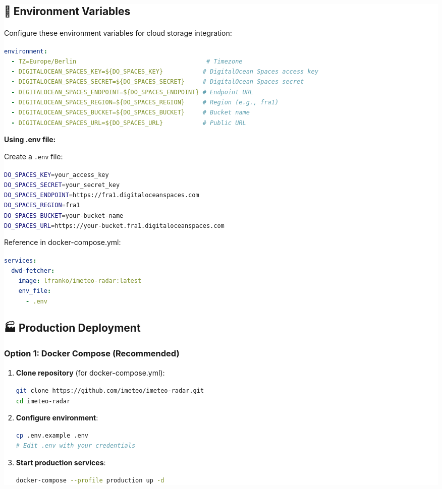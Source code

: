 ## 🔧 Environment Variables

Configure these environment variables for cloud storage integration:

```yaml
environment:
  - TZ=Europe/Berlin                                    # Timezone
  - DIGITALOCEAN_SPACES_KEY=${DO_SPACES_KEY}           # DigitalOcean Spaces access key
  - DIGITALOCEAN_SPACES_SECRET=${DO_SPACES_SECRET}     # DigitalOcean Spaces secret
  - DIGITALOCEAN_SPACES_ENDPOINT=${DO_SPACES_ENDPOINT} # Endpoint URL
  - DIGITALOCEAN_SPACES_REGION=${DO_SPACES_REGION}     # Region (e.g., fra1)
  - DIGITALOCEAN_SPACES_BUCKET=${DO_SPACES_BUCKET}     # Bucket name
  - DIGITALOCEAN_SPACES_URL=${DO_SPACES_URL}           # Public URL
```

**Using .env file:**

Create a `.env` file:
```bash
DO_SPACES_KEY=your_access_key
DO_SPACES_SECRET=your_secret_key
DO_SPACES_ENDPOINT=https://fra1.digitaloceanspaces.com
DO_SPACES_REGION=fra1
DO_SPACES_BUCKET=your-bucket-name
DO_SPACES_URL=https://your-bucket.fra1.digitaloceanspaces.com
```

Reference in docker-compose.yml:
```yaml
services:
  dwd-fetcher:
    image: lfranko/imeteo-radar:latest
    env_file:
      - .env
```

## 🏭 Production Deployment

### Option 1: Docker Compose (Recommended)

1. **Clone repository** (for docker-compose.yml):
   ```bash
   git clone https://github.com/imeteo/imeteo-radar.git
   cd imeteo-radar
   ```

2. **Configure environment**:
   ```bash
   cp .env.example .env
   # Edit .env with your credentials
   ```

3. **Start production services**:
   ```bash
   docker-compose --profile production up -d
   ```

